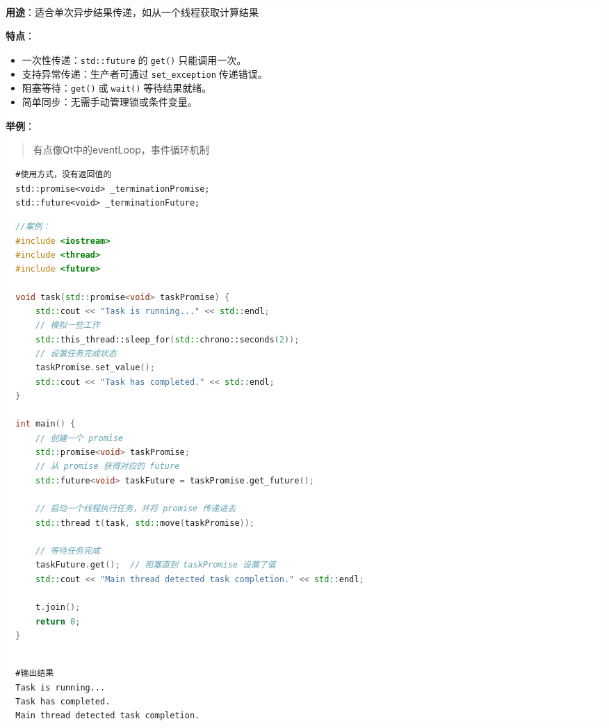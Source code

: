    **用途**：适合单次异步结果传递，如从一个线程获取计算结果

   **特点**：

   - 一次性传递：`std::future` 的 `get()` 只能调用一次。
   - 支持异常传递：生产者可通过 `set_exception` 传递错误。
   - 阻塞等待：`get()` 或 `wait()` 等待结果就绪。
   - 简单同步：无需手动管理锁或条件变量。

   **举例**：

   > 有点像Qt中的eventLoop，事件循环机制

   ```
     #使用方式，没有返回值的
     std::promise<void> _terminationPromise;
     std::future<void> _terminationFuture;
   ```

   ```c++
     //案例：
     #include <iostream>
     #include <thread>
     #include <future>
     
     void task(std::promise<void> taskPromise) {
         std::cout << "Task is running..." << std::endl;
         // 模拟一些工作
         std::this_thread::sleep_for(std::chrono::seconds(2));
         // 设置任务完成状态
         taskPromise.set_value();
         std::cout << "Task has completed." << std::endl;
     }
     
     int main() {
         // 创建一个 promise
         std::promise<void> taskPromise;
         // 从 promise 获得对应的 future
         std::future<void> taskFuture = taskPromise.get_future();
     
         // 启动一个线程执行任务，并将 promise 传递进去
         std::thread t(task, std::move(taskPromise));
     
         // 等待任务完成
         taskFuture.get();  // 阻塞直到 taskPromise 设置了值
         std::cout << "Main thread detected task completion." << std::endl;
     
         t.join();
         return 0;
     }
     
   ```

   ```
     #输出结果
     Task is running...
     Task has completed.
     Main thread detected task completion.
   ```
